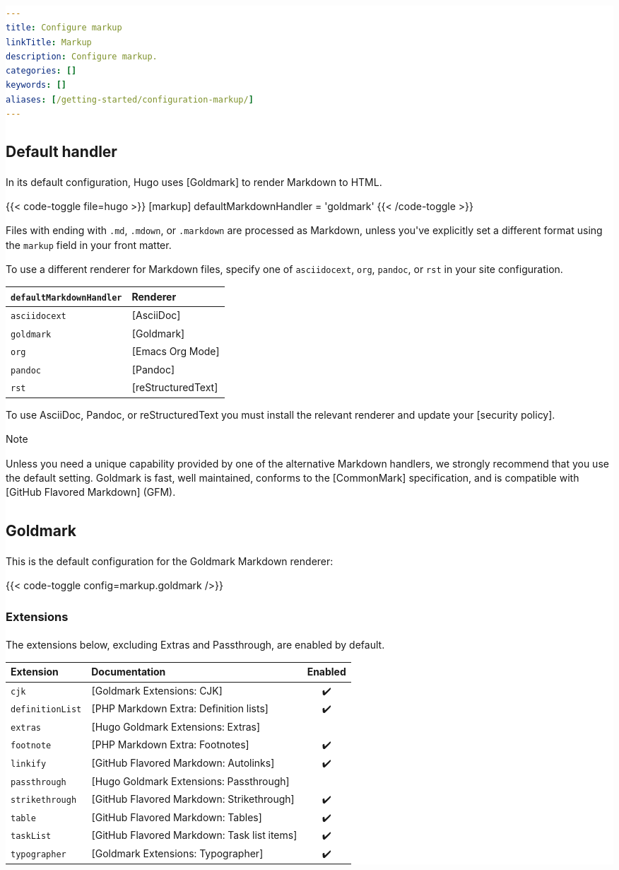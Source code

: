 ```yaml
---
title: Configure markup
linkTitle: Markup
description: Configure markup.
categories: []
keywords: []
aliases: [/getting-started/configuration-markup/]
---
```


## Default handler

In its default configuration, Hugo uses [Goldmark] to render Markdown to HTML.

{{< code-toggle file=hugo >}}
[markup]
defaultMarkdownHandler = 'goldmark'
{{< /code-toggle >}}

Files with ending with `.md`, `.mdown`, or `.markdown` are processed as Markdown, unless you've explicitly set a different format using the `markup` field in your front matter.

To use a different renderer for Markdown files, specify one of `asciidocext`, `org`, `pandoc`, or `rst` in your site configuration.

`defaultMarkdownHandler`|Renderer
:--|:--
`asciidocext`|[AsciiDoc]
`goldmark`|[Goldmark]
`org`|[Emacs Org Mode]
`pandoc`|[Pandoc]
`rst`|[reStructuredText]

To use AsciiDoc, Pandoc, or reStructuredText you must install the relevant renderer and update your [security policy].

> [!note]
> Unless you need a unique capability provided by one of the alternative Markdown handlers, we strongly recommend that you use the default setting. Goldmark is fast, well maintained, conforms to the [CommonMark] specification, and is compatible with [GitHub Flavored Markdown] (GFM).

## Goldmark

This is the default configuration for the Goldmark Markdown renderer:

{{< code-toggle config=markup.goldmark />}}

### Extensions

The extensions below, excluding Extras and Passthrough, are enabled by default.

Extension|Documentation|Enabled
:--|:--|:-:
`cjk`|[Goldmark Extensions: CJK]|:heavy_check_mark:
`definitionList`|[PHP Markdown Extra: Definition lists]|:heavy_check_mark:
`extras`|[Hugo Goldmark Extensions: Extras]|&nbsp;
`footnote`|[PHP Markdown Extra: Footnotes]|:heavy_check_mark:
`linkify`|[GitHub Flavored Markdown: Autolinks]|:heavy_check_mark:
`passthrough`|[Hugo Goldmark Extensions: Passthrough]|&nbsp;
`strikethrough`|[GitHub Flavored Markdown: Strikethrough]|:heavy_check_mark:
`table`|[GitHub Flavored Markdown: Tables]|:heavy_check_mark:
`taskList`|[GitHub Flavored Markdown: Task list items]|:heavy_check_mark:
`typographer`|[Goldmark Extensions: Typographer]|:heavy_check_mark:


[^1]: See [details](https://github.com/gohugoio/hugo-goldmark-extensions/commit/4d4fcd022fe45a9b51483df001c9e5f4e632d5a9).
[`diagrams.D2`]: /functions/diagrams/d2/
[`Fragments.Identifiers`]: /methods/page/fragments/#identifiers
[`TableOfContents`]: /methods/page/tableofcontents/
[anchorize]: /functions/urls/anchorize
[AsciiDoc]: https://asciidoc.org/
[asciidoctor-diagram]: https://asciidoctor.org/docs/asciidoctor-diagram/
[attributes]: https://asciidoctor.org/docs/asciidoc-syntax-quick-reference/#attributes-and-substitutions
[CommonMark]: https://spec.commonmark.org/current/
[D2 diagrams]: https://d2lang.com/
[deleted text]: https://developer.mozilla.org/en-US/docs/Web/HTML/Element/del
[duplication of shared page resources]: /configuration/markup/#duplicateresourcefiles
[Emacs Org Mode]: https://orgmode.org/
[embedded image render hook]: /render-hooks/images/#embedded
[embedded link render hook]: /render-hooks/links/#embedded
[GitHub Flavored Markdown: Autolinks]: https://github.github.com/gfm/#autolinks-extension-
[GitHub Flavored Markdown: Strikethrough]: https://github.github.com/gfm/#strikethrough-extension-
[GitHub Flavored Markdown: Tables]: https://github.github.com/gfm/#tables-extension-
[GitHub Flavored Markdown: Task list items]: https://github.github.com/gfm/#task-list-items-extension-
[GitHub Flavored Markdown]: https://github.github.com/gfm/
[Goldmark Extensions: CJK]: https://github.com/yuin/goldmark?tab=readme-ov-file#cjk-extension
[Goldmark Extensions: Typographer]: https://github.com/yuin/goldmark?tab=readme-ov-file#typographer-extension
[Goldmark]: https://github.com/yuin/goldmark/
[Hugo Goldmark Extensions: Extras]: https://github.com/gohugoio/hugo-goldmark-extensions?tab=readme-ov-file#extras-extension
[Hugo Goldmark Extensions: Passthrough]: https://github.com/gohugoio/hugo-goldmark-extensions?tab=readme-ov-file#passthrough-extension
[image render hook]: /render-hooks/images/
[includes]: https://docs.asciidoctor.org/asciidoc/latest/syntax-quick-reference/#includes
[inserted text]: https://developer.mozilla.org/en-US/docs/Web/HTML/Element/ins
[mark text]: https://developer.mozilla.org/en-US/docs/Web/HTML/Element/mark
[Markdown attributes]: /content-management/markdown-attributes/
[mathematics in Markdown]: content-management/mathematics/
[multilingual page resources]: /content-management/page-resources/#multilingual
[Pandoc]: https://pandoc.org/
[PHP Markdown Extra: Definition lists]: https://michelf.ca/projects/php-markdown/extra/#def-list
[PHP Markdown Extra: Footnotes]: https://michelf.ca/projects/php-markdown/extra/#footnotes
[reStructuredText]: https://docutils.sourceforge.io/rst.html
[security policy]: /configuration/security/
[subscript]: https://developer.mozilla.org/en-US/docs/Web/HTML/Element/sub
[superscript]: https://developer.mozilla.org/en-US/docs/Web/HTML/Element/sup